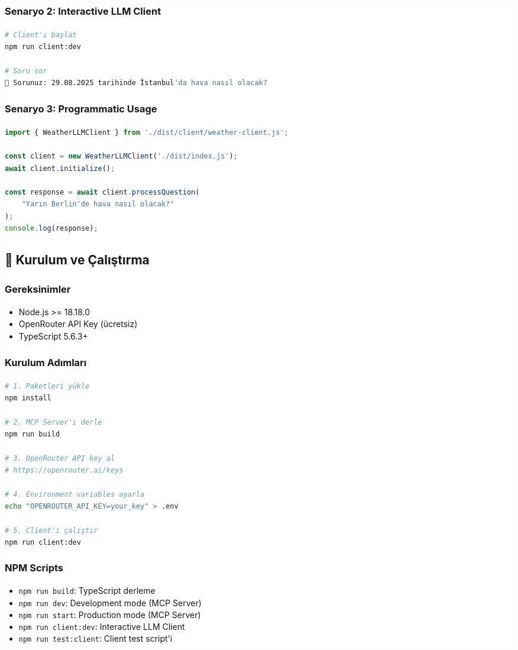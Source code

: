 ### **Senaryo 2: Interactive LLM Client**
```bash
# Client'ı başlat
npm run client:dev

# Soru sor
🤔 Sorunuz: 29.08.2025 tarihinde İstanbul'da hava nasıl olacak?
```

### **Senaryo 3: Programmatic Usage**
```typescript
import { WeatherLLMClient } from './dist/client/weather-client.js';

const client = new WeatherLLMClient('./dist/index.js');
await client.initialize();

const response = await client.processQuestion(
    "Yarın Berlin'de hava nasıl olacak?"
);
console.log(response);
```

## 🔧 **Kurulum ve Çalıştırma**

### **Gereksinimler**
- Node.js >= 18.18.0
- OpenRouter API Key (ücretsiz)
- TypeScript 5.6.3+

### **Kurulum Adımları**
```bash
# 1. Paketleri yükle
npm install

# 2. MCP Server'ı derle
npm run build

# 3. OpenRouter API key al
# https://openrouter.ai/keys

# 4. Environment variables ayarla
echo "OPENROUTER_API_KEY=your_key" > .env

# 5. Client'ı çalıştır
npm run client:dev
```

### **NPM Scripts**
- `npm run build`: TypeScript derleme
- `npm run dev`: Development mode (MCP Server)
- `npm run start`: Production mode (MCP Server)
- `npm run client:dev`: Interactive LLM Client
- `npm run test:client`: Client test script'i
